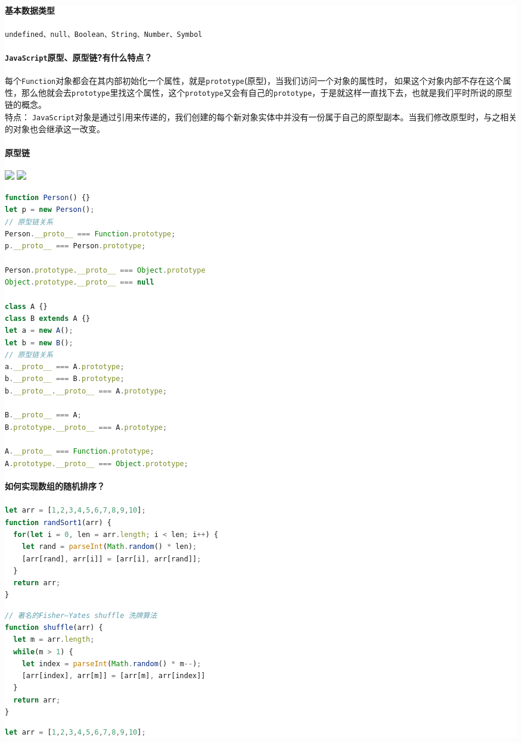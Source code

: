 #### 基本数据类型
```js
undefined、null、Boolean、String、Number、Symbol
```
#### `JavaScript`原型、原型链?有什么特点？
每个`Function`对象都会在其内部初始化一个属性，就是`prototype`(原型)，当我们访问一个对象的属性时， 如果这个对象内部不存在这个属性，那么他就会去`prototype`里找这个属性，这个`prototype`又会有自己的`prototype`，于是就这样一直找下去，也就是我们平时所说的原型链的概念。<br/>
特点： `JavaScript`对象是通过引用来传递的，我们创建的每个新对象实体中并没有一份属于自己的原型副本。当我们修改原型时，与之相关的对象也会继承这一改变。
#### 原型链

<img width="500" src="/Frontend-Interview-Question/images/proto1.png" />
<img width="500" src="/Frontend-Interview-Question/images/proto2.png" />

```js
function Person() {}
let p = new Person();
// 原型链关系
Person.__proto__ === Function.prototype;
p.__proto__ === Person.prototype;

Person.prototype.__proto__ === Object.prototype
Object.prototype.__proto__ === null

class A {}
class B extends A {}
let a = new A();
let b = new B();
// 原型链关系
a.__proto__ === A.prototype;
b.__proto__ === B.prototype;
b.__proto__.__proto__ === A.prototype;

B.__proto__ === A;
B.prototype.__proto__ === A.prototype;

A.__proto__ === Function.prototype;
A.prototype.__proto__ === Object.prototype;

```
#### 如何实现数组的随机排序？
```js
let arr = [1,2,3,4,5,6,7,8,9,10]; 
function randSort1(arr) {
  for(let i = 0, len = arr.length; i < len; i++) {
    let rand = parseInt(Math.random() * len);
    [arr[rand], arr[i]] = [arr[i], arr[rand]];
  }
  return arr;
}
```
```js
// 著名的Fisher–Yates shuffle 洗牌算法
function shuffle(arr) {
  let m = arr.length;
  while(m > 1) {
    let index = parseInt(Math.random() * m--);
    [arr[index], arr[m]] = [arr[m], arr[index]]
  }
  return arr;
}
```
```js
let arr = [1,2,3,4,5,6,7,8,9,10];
```